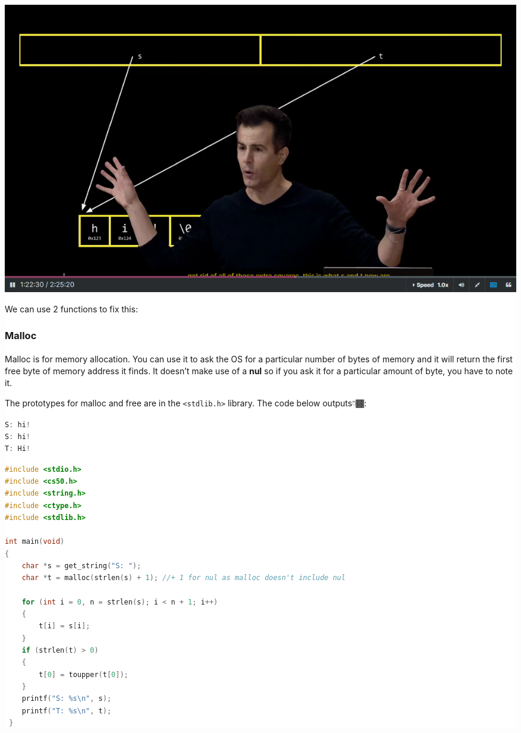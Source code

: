 ![Screenshot (55).png](Memory%20909866f7d977470ab0956dd0719652bd/Screenshot_(55).png)

We can use 2 functions to fix this:

### Malloc

Malloc is for memory allocation. You can use it to ask the OS for a particular number of bytes of memory and it will return the first free byte of memory address it finds. It doesn’t make use of a **nul** so if you ask it for a particular amount of byte, you have to note it.

The prototypes for malloc and free are in the `<stdlib.h>` library. The code below outputs👇🏾:

```c
S: hi!
S: hi!
T: Hi!
```

```c
#include <stdio.h>
#include <cs50.h>
#include <string.h>
#include <ctype.h>
#include <stdlib.h>

int main(void)
{
    char *s = get_string("S: ");
    char *t = malloc(strlen(s) + 1); //+ 1 for nul as malloc doesn't include nul

    for (int i = 0, n = strlen(s); i < n + 1; i++)
    {
        t[i] = s[i];
    }
    if (strlen(t) > 0)
    {
        t[0] = toupper(t[0]);
    }
    printf("S: %s\n", s);
    printf("T: %s\n", t);
 }
```